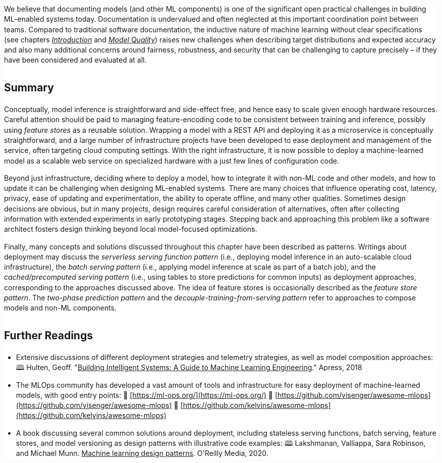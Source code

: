 We believe that documenting models (and other ML components) is one of the significant open practical challenges in building ML-enabled systems today. Documentation is undervalued and often neglected at this important coordination point between teams. Compared to traditional software documentation, the inductive nature of machine learning without clear specifications (see chapters *[Introduction](01-introduction.md)* and *[Model Quality](15-model-quality.md)*) raises new challenges when describing target distributions and expected accuracy and also many additional concerns around fairness, robustness, and security that can be challenging to capture precisely – if they have been considered and evaluated at all.

## Summary

Conceptually, model inference is straightforward and side-effect free, and hence easy to scale given enough hardware resources. Careful attention should be paid to managing feature-encoding code to be consistent between training and inference, possibly using *feature stores* as a reusable solution. Wrapping a model with a REST API and deploying it as a microservice is conceptually straightforward, and a large number of infrastructure projects have been developed to ease deployment and management of the service, often targeting cloud computing settings. With the right infrastructure, it is now possible to deploy a machine-learned model as a scalable web service on specialized hardware with a just few lines of configuration code.

Beyond just infrastructure, deciding where to deploy a model, how to integrate it with non-ML code and other models, and how to update it can be challenging when designing ML-enabled systems. There are many choices that influence operating cost, latency, privacy, ease of updating and experimentation, the ability to operate offline, and many other qualities. Sometimes design decisions are obvious, but in many projects, design requires careful consideration of alternatives, often after collecting information with extended experiments in early prototyping stages. Stepping back and approaching this problem like a software architect fosters design thinking beyond local model-focused optimizations.

Finally, many concepts and solutions discussed throughout this chapter have been described as patterns. Writings about deployment may discuss the *serverless serving function pattern* (i.e., deploying model inference in an auto-scalable cloud infrastructure), the *batch serving pattern* (i.e., applying model inference at scale as part of a batch job), and the *cached/precomputed serving pattern* (i.e., using tables to store predictions for common inputs) as deployment approaches, corresponding to the approaches discussed above. The idea of feature stores is occasionally described as the *feature store pattern*. The *two-phase prediction pattern* and the *decouple-training-from-serving pattern* refer to approaches to compose models and non-ML components.

## Further Readings

  * Extensive discussions of different deployment strategies and telemetry strategies, as well as model composition approaches: 🕮 Hulten, Geoff. "[Building Intelligent Systems: A Guide to Machine Learning Engineering](https://bookshop.org/books/building-intelligent-systems-a-guide-to-machine-learning-engineering/9781484234310)." Apress, 2018

  * The MLOps community has developed a vast amount of tools and infrastructure for easy deployment of machine-learned models, with good entry points: 🔗 [https://ml-ops.org/](https://ml-ops.org/) 🔗 [https://github.com/visenger/awesome-mlops](https://github.com/visenger/awesome-mlops) 🔗 [https://github.com/kelvins/awesome-mlops](https://github.com/kelvins/awesome-mlops)

  * A book discussing several common solutions around deployment, including stateless serving functions, batch serving, feature stores, and model versioning as design patterns with illustrative code examples: 🕮 Lakshmanan, Valliappa, Sara Robinson, and Michael Munn. [Machine learning design patterns](https://bookshop.org/books/machine-learning-design-patterns-solutions-to-common-challenges-in-data-preparation-model-building-and-mlops/9781098115784). O'Reilly Media, 2020.
